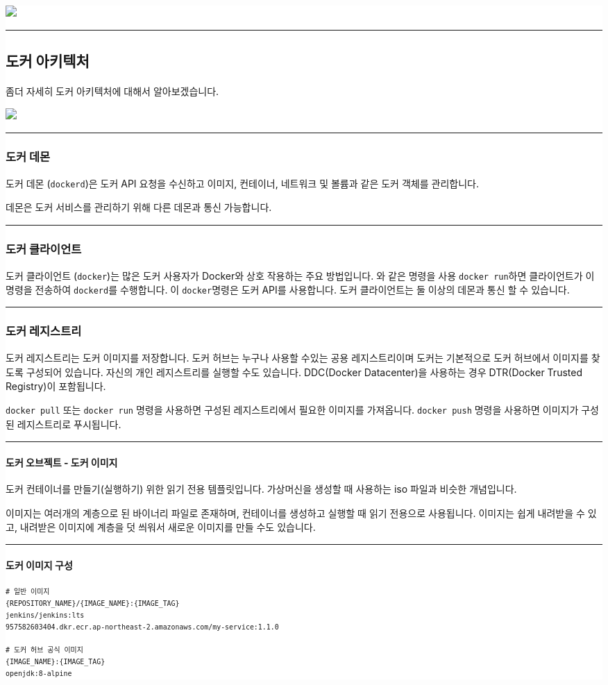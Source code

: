 ![](https://docs.docker.com/engine/images/engine-components-flow.png)

---

## 도커 아키텍처
좀더 자세히 도커 아키텍처에 대해서 알아보겠습니다. 

<img src="https://docs.docker.com/engine/images/architecture.svg" width="600">

---

### 도커 데몬
도커 데몬 (`dockerd`)은 도커 API 요청을 수신하고 이미지, 컨테이너, 네트워크 및 볼륨과 같은 도커 객체를 관리합니다. 

데몬은 도커 서비스를 관리하기 위해 다른 데몬과 통신 가능합니다.

--- 

### 도커 클라이언트
도커 클라이언트 (`docker`)는 많은 도커 사용자가 Docker와 상호 작용하는 주요 방법입니다. 와 같은 명령을 사용 `docker run`하면 클라이언트가 이 명령을 전송하여 `dockerd`를 수행합니다. 이 `docker`명령은 도커 API를 사용합니다. 도커 클라이언트는 둘 이상의 데몬과 통신 할 수 있습니다.

---

### 도커 레지스트리
도커 레지스트리는 도커 이미지를 저장합니다. 도커 허브는 누구나 사용할 수있는 공용 레지스트리이며 도커는 기본적으로 도커 허브에서 이미지를 찾도록 구성되어 있습니다. 자신의 개인 레지스트리를 실행할 수도 있습니다. DDC(Docker Datacenter)을 사용하는 경우 DTR(Docker Trusted Registry)이 포함됩니다.

`docker pull` 또는 `docker run` 명령을 사용하면 구성된 레지스트리에서 필요한 이미지를 가져옵니다. `docker push` 명령을 사용하면 이미지가 구성된 레지스트리로 푸시됩니다.

---

#### 도커 오브젝트 - 도커 이미지
도커 컨테이너를 만들기(실행하기) 위한 읽기 전용 템플릿입니다. 
가상머신을 생성할 때 사용하는 iso 파일과 비슷한 개념입니다. 

이미지는 여러개의 계층으로 된 바이너리 파일로 존재하며, 
컨테이너를 생성하고 실행할 때 읽기 전용으로 사용됩니다. 
이미지는 쉽게 내려받을 수 있고, 내려받은 이미지에 계층을 
덧 씌워서 새로운 이미지를 만들 수도 있습니다.

---

#### 도커 이미지 구성

<small>
  
```
# 일반 이미지
{REPOSITORY_NAME}/{IMAGE_NAME}:{IMAGE_TAG}
jenkins/jenkins:lts
957582603404.dkr.ecr.ap-northeast-2.amazonaws.com/my-service:1.1.0

# 도커 허브 공식 이미지
{IMAGE_NAME}:{IMAGE_TAG}
openjdk:8-alpine
```
